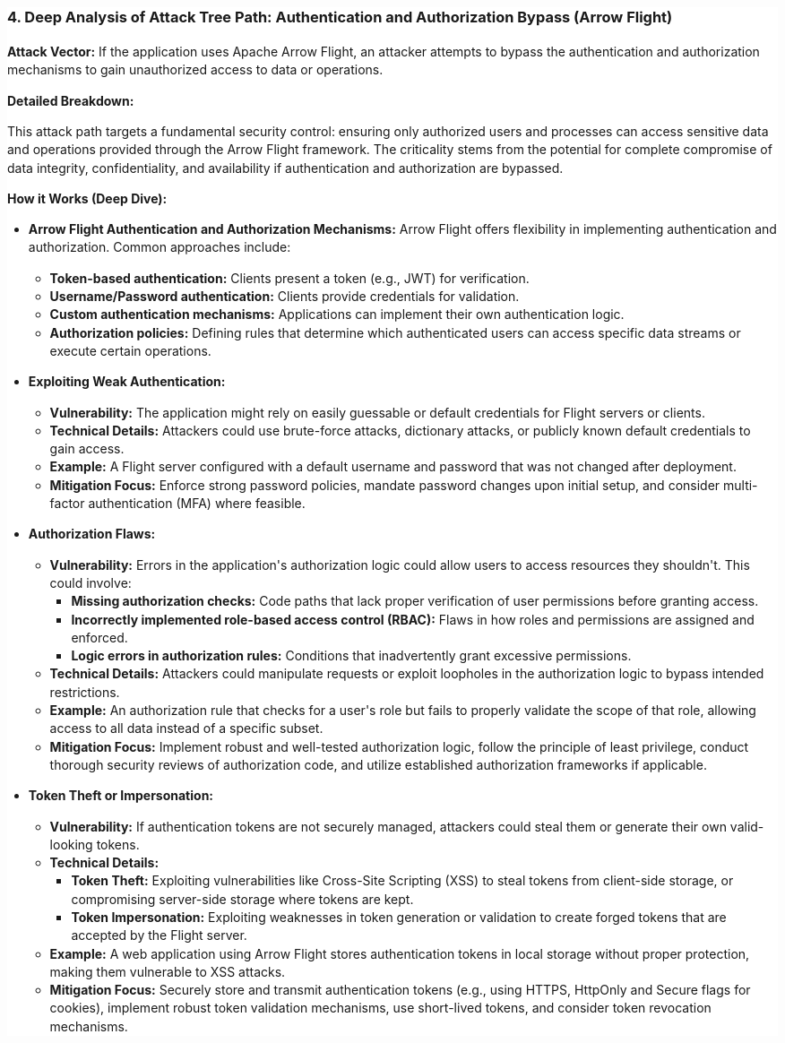 ### 4. Deep Analysis of Attack Tree Path: Authentication and Authorization Bypass (Arrow Flight)

**Attack Vector:** If the application uses Apache Arrow Flight, an attacker attempts to bypass the authentication and authorization mechanisms to gain unauthorized access to data or operations.

**Detailed Breakdown:**

This attack path targets a fundamental security control: ensuring only authorized users and processes can access sensitive data and operations provided through the Arrow Flight framework. The criticality stems from the potential for complete compromise of data integrity, confidentiality, and availability if authentication and authorization are bypassed.

**How it Works (Deep Dive):**

* **Arrow Flight Authentication and Authorization Mechanisms:**  Arrow Flight offers flexibility in implementing authentication and authorization. Common approaches include:
    * **Token-based authentication:** Clients present a token (e.g., JWT) for verification.
    * **Username/Password authentication:**  Clients provide credentials for validation.
    * **Custom authentication mechanisms:**  Applications can implement their own authentication logic.
    * **Authorization policies:**  Defining rules that determine which authenticated users can access specific data streams or execute certain operations.

* **Exploiting Weak Authentication:**
    * **Vulnerability:**  The application might rely on easily guessable or default credentials for Flight servers or clients.
    * **Technical Details:**  Attackers could use brute-force attacks, dictionary attacks, or publicly known default credentials to gain access.
    * **Example:**  A Flight server configured with a default username and password that was not changed after deployment.
    * **Mitigation Focus:**  Enforce strong password policies, mandate password changes upon initial setup, and consider multi-factor authentication (MFA) where feasible.

* **Authorization Flaws:**
    * **Vulnerability:**  Errors in the application's authorization logic could allow users to access resources they shouldn't. This could involve:
        * **Missing authorization checks:**  Code paths that lack proper verification of user permissions before granting access.
        * **Incorrectly implemented role-based access control (RBAC):**  Flaws in how roles and permissions are assigned and enforced.
        * **Logic errors in authorization rules:**  Conditions that inadvertently grant excessive permissions.
    * **Technical Details:**  Attackers could manipulate requests or exploit loopholes in the authorization logic to bypass intended restrictions.
    * **Example:**  An authorization rule that checks for a user's role but fails to properly validate the scope of that role, allowing access to all data instead of a specific subset.
    * **Mitigation Focus:**  Implement robust and well-tested authorization logic, follow the principle of least privilege, conduct thorough security reviews of authorization code, and utilize established authorization frameworks if applicable.

* **Token Theft or Impersonation:**
    * **Vulnerability:**  If authentication tokens are not securely managed, attackers could steal them or generate their own valid-looking tokens.
    * **Technical Details:**
        * **Token Theft:**  Exploiting vulnerabilities like Cross-Site Scripting (XSS) to steal tokens from client-side storage, or compromising server-side storage where tokens are kept.
        * **Token Impersonation:**  Exploiting weaknesses in token generation or validation to create forged tokens that are accepted by the Flight server.
    * **Example:**  A web application using Arrow Flight stores authentication tokens in local storage without proper protection, making them vulnerable to XSS attacks.
    * **Mitigation Focus:**  Securely store and transmit authentication tokens (e.g., using HTTPS, HttpOnly and Secure flags for cookies), implement robust token validation mechanisms, use short-lived tokens, and consider token revocation mechanisms.
